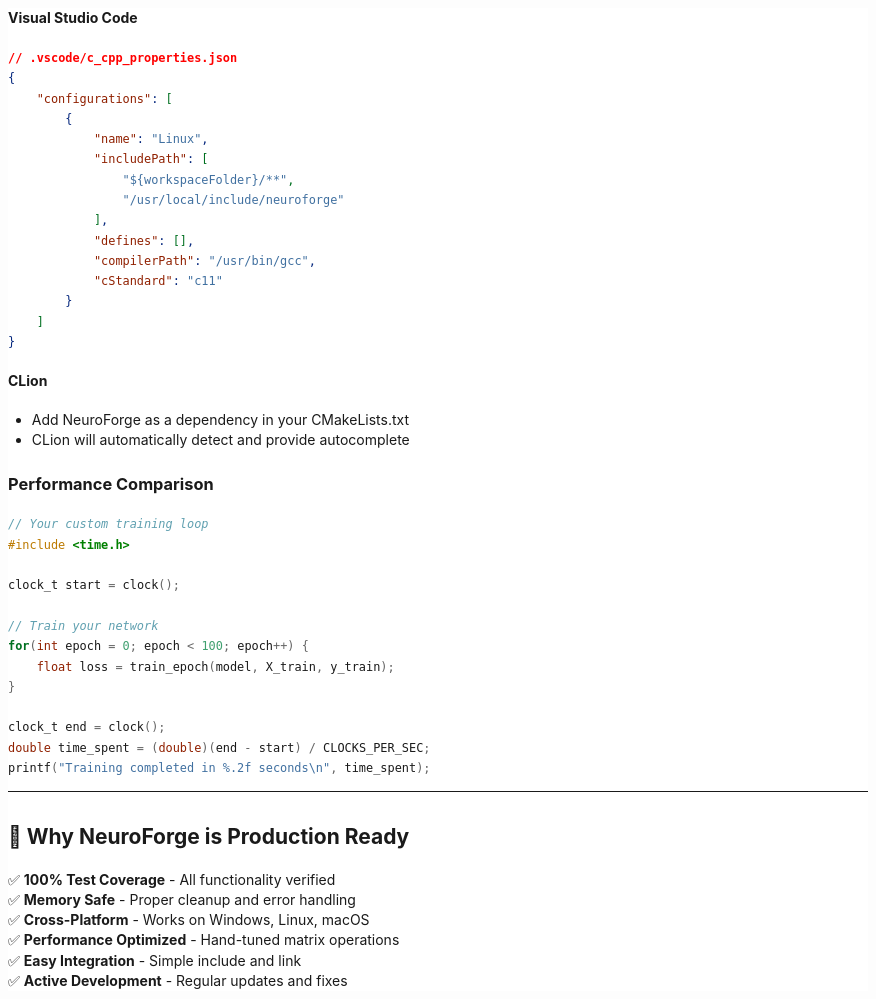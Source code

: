 #### **Visual Studio Code**
```json
// .vscode/c_cpp_properties.json
{
    "configurations": [
        {
            "name": "Linux",
            "includePath": [
                "${workspaceFolder}/**",
                "/usr/local/include/neuroforge"
            ],
            "defines": [],
            "compilerPath": "/usr/bin/gcc",
            "cStandard": "c11"
        }
    ]
}
```

#### **CLion**
- Add NeuroForge as a dependency in your CMakeLists.txt
- CLion will automatically detect and provide autocomplete

### **Performance Comparison**

```c
// Your custom training loop
#include <time.h>

clock_t start = clock();

// Train your network
for(int epoch = 0; epoch < 100; epoch++) {
    float loss = train_epoch(model, X_train, y_train);
}

clock_t end = clock();
double time_spent = (double)(end - start) / CLOCKS_PER_SEC;
printf("Training completed in %.2f seconds\n", time_spent);
```

---

## 🎯 **Why NeuroForge is Production Ready**

✅ **100% Test Coverage** - All functionality verified  
✅ **Memory Safe** - Proper cleanup and error handling  
✅ **Cross-Platform** - Works on Windows, Linux, macOS  
✅ **Performance Optimized** - Hand-tuned matrix operations  
✅ **Easy Integration** - Simple include and link  
✅ **Active Development** - Regular updates and fixes  
